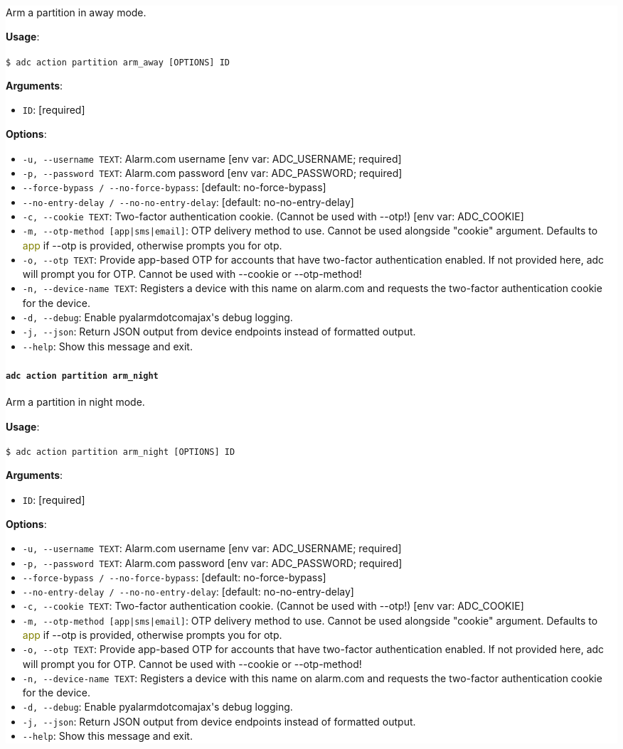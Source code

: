 Arm a partition in away mode.

**Usage**:

```console
$ adc action partition arm_away [OPTIONS] ID
```

**Arguments**:

* `ID`: [required]

**Options**:

* `-u, --username TEXT`: Alarm.com username  [env var: ADC_USERNAME; required]
* `-p, --password TEXT`: Alarm.com password  [env var: ADC_PASSWORD; required]
* `--force-bypass / --no-force-bypass`: [default: no-force-bypass]
* `--no-entry-delay / --no-no-entry-delay`: [default: no-no-entry-delay]
* `-c, --cookie TEXT`: Two-factor authentication cookie. (Cannot be used with --otp!)  [env var: ADC_COOKIE]
* `-m, --otp-method [app|sms|email]`: OTP delivery method to use. Cannot be used alongside &quot;cookie&quot; argument. Defaults to <span style="color: #808000; text-decoration-color: #808000">app</span> if --otp is provided, otherwise prompts you for otp.
* `-o, --otp TEXT`: Provide app-based OTP for accounts that have two-factor authentication enabled. If not provided here, adc will prompt you for OTP. Cannot be used with --cookie or --otp-method!
* `-n, --device-name TEXT`: Registers a device with this name on alarm.com and requests the two-factor authentication cookie for the device.
* `-d, --debug`: Enable pyalarmdotcomajax&#x27;s debug logging.
* `-j, --json`: Return JSON output from device endpoints instead of formatted output.
* `--help`: Show this message and exit.

#### `adc action partition arm_night`

Arm a partition in night mode.

**Usage**:

```console
$ adc action partition arm_night [OPTIONS] ID
```

**Arguments**:

* `ID`: [required]

**Options**:

* `-u, --username TEXT`: Alarm.com username  [env var: ADC_USERNAME; required]
* `-p, --password TEXT`: Alarm.com password  [env var: ADC_PASSWORD; required]
* `--force-bypass / --no-force-bypass`: [default: no-force-bypass]
* `--no-entry-delay / --no-no-entry-delay`: [default: no-no-entry-delay]
* `-c, --cookie TEXT`: Two-factor authentication cookie. (Cannot be used with --otp!)  [env var: ADC_COOKIE]
* `-m, --otp-method [app|sms|email]`: OTP delivery method to use. Cannot be used alongside &quot;cookie&quot; argument. Defaults to <span style="color: #808000; text-decoration-color: #808000">app</span> if --otp is provided, otherwise prompts you for otp.
* `-o, --otp TEXT`: Provide app-based OTP for accounts that have two-factor authentication enabled. If not provided here, adc will prompt you for OTP. Cannot be used with --cookie or --otp-method!
* `-n, --device-name TEXT`: Registers a device with this name on alarm.com and requests the two-factor authentication cookie for the device.
* `-d, --debug`: Enable pyalarmdotcomajax&#x27;s debug logging.
* `-j, --json`: Return JSON output from device endpoints instead of formatted output.
* `--help`: Show this message and exit.
